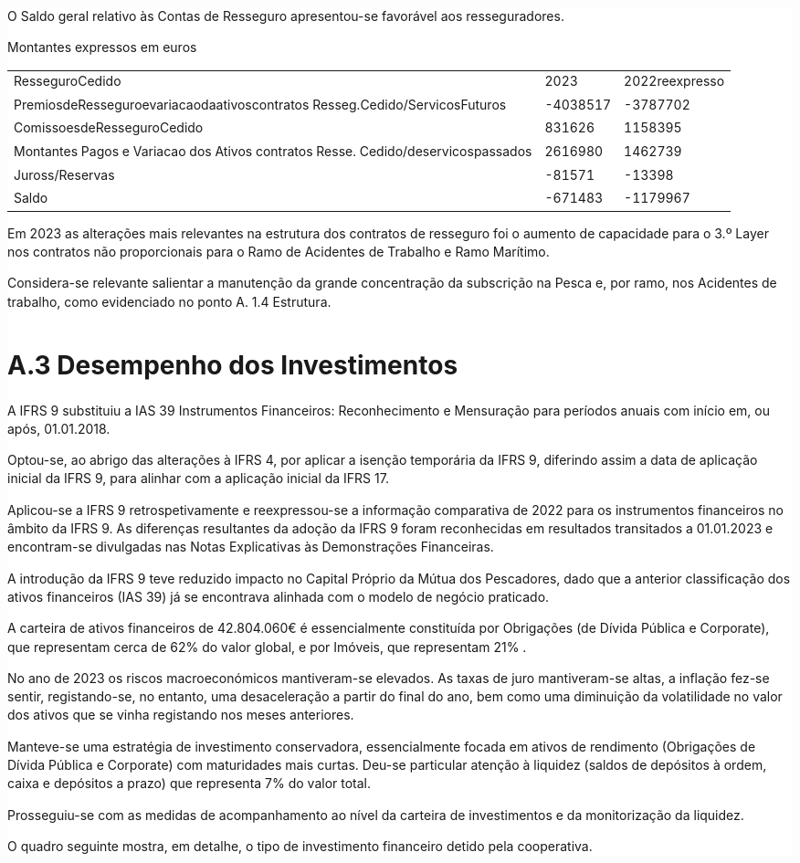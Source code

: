 O Saldo geral relativo às Contas de Resseguro apresentou-se favorável aos resseguradores.  

Montantes expressos em euros   


<html><body><table><tr><td>ResseguroCedido</td><td>2023</td><td>2022reexpresso</td></tr><tr><td>PremiosdeResseguroevariacaodaativoscontratos Resseg.Cedido/ServicosFuturos</td><td>-4038517</td><td>-3787702</td></tr><tr><td>ComissoesdeResseguroCedido</td><td>831626</td><td>1158395</td></tr><tr><td>Montantes Pagos e Variacao dos Ativos contratos Resse. Cedido/deservicospassados</td><td>2616980</td><td>1462739</td></tr><tr><td>Juross/Reservas</td><td>-81571</td><td>-13398</td></tr><tr><td>Saldo</td><td>-671483</td><td>-1179967</td></tr></table></body></html>  

Em 2023 as alterações mais relevantes na estrutura dos contratos de resseguro foi o aumento de capacidade para o 3.º Layer nos contratos não proporcionais para o Ramo de Acidentes de Trabalho e Ramo Marítimo.  

Considera-se relevante salientar a manutenção da grande concentração da subscrição na Pesca e, por ramo, nos Acidentes de trabalho, como evidenciado no ponto A. 1.4 Estrutura.  

# A.3 Desempenho dos Investimentos  

A IFRS 9 substituiu a IAS 39 Instrumentos Financeiros: Reconhecimento e Mensuração para períodos anuais com início em, ou após, 01.01.2018.  

Optou-se, ao abrigo das alterações à IFRS 4, por aplicar a isenção temporária da IFRS 9, diferindo assim a data de aplicação inicial da IFRS 9, para alinhar com a aplicação inicial da IFRS 17.  

Aplicou-se a IFRS 9 retrospetivamente e reexpressou-se a informação comparativa de 2022 para os instrumentos financeiros no âmbito da IFRS 9. As diferenças resultantes da adoção da IFRS 9 foram reconhecidas em resultados transitados a 01.01.2023 e encontram-se divulgadas nas Notas Explicativas às Demonstrações Financeiras.  

A introdução da IFRS 9 teve reduzido impacto no Capital Próprio da Mútua dos Pescadores, dado que a anterior classificação dos ativos financeiros (IAS 39) já se encontrava alinhada com o modelo de negócio praticado.  

A carteira de ativos financeiros de 42.804.060€ é essencialmente constituída por Obrigações (de Dívida Pública e Corporate), que representam cerca de $62\%$ do valor global, e por Imóveis, que representam $21\%$ .  

No ano de 2023 os riscos macroeconómicos mantiveram-se elevados. As taxas de juro mantiveram-se altas, a inflação fez-se sentir, registando-se, no entanto, uma desaceleração a partir do final do ano, bem como uma diminuição da volatilidade no valor dos ativos que se vinha registando nos meses anteriores.  

Manteve-se uma estratégia de investimento conservadora, essencialmente focada em ativos de rendimento (Obrigações de Dívida Pública e Corporate) com maturidades mais curtas. Deu-se particular atenção à liquidez (saldos de depósitos à ordem, caixa e depósitos a prazo) que representa $7\%$ do valor total.  

Prosseguiu-se com as medidas de acompanhamento ao nível da carteira de investimentos e da monitorização da liquidez.  

O quadro seguinte mostra, em detalhe, o tipo de investimento financeiro detido pela cooperativa.  
